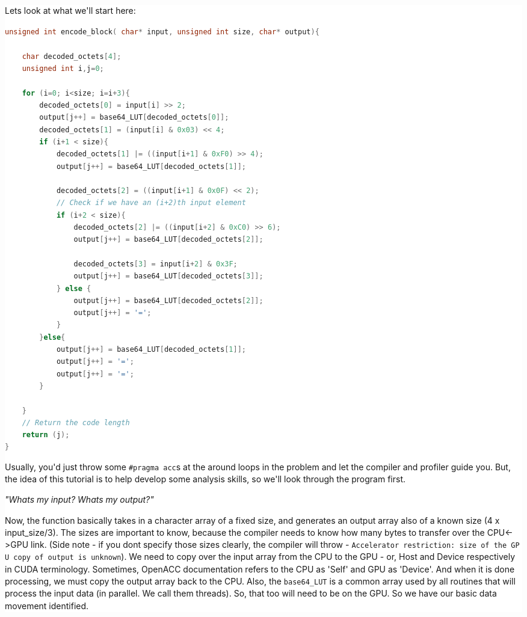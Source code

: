 Lets look at what we'll start here:
```c++
unsigned int encode_block( char* input, unsigned int size, char* output){

	char decoded_octets[4];
	unsigned int i,j=0;

	for (i=0; i<size; i=i+3){
		decoded_octets[0] = input[i] >> 2;
		output[j++] = base64_LUT[decoded_octets[0]];
		decoded_octets[1] = (input[i] & 0x03) << 4;
		if (i+1 < size){
			decoded_octets[1] |= ((input[i+1] & 0xF0) >> 4);
			output[j++] = base64_LUT[decoded_octets[1]];

			decoded_octets[2] = ((input[i+1] & 0x0F) << 2);
			// Check if we have an (i+2)th input element
			if (i+2 < size){
				decoded_octets[2] |= ((input[i+2] & 0xC0) >> 6);
				output[j++] = base64_LUT[decoded_octets[2]];

				decoded_octets[3] = input[i+2] & 0x3F;
				output[j++] = base64_LUT[decoded_octets[3]];
			} else {
				output[j++] = base64_LUT[decoded_octets[2]];
				output[j++] = '=';
			}
		}else{
			output[j++] = base64_LUT[decoded_octets[1]];
			output[j++] = '='; 
			output[j++] = '='; 
		}
	
	}
	// Return the code length
	return (j);
}
```
Usually, you'd just throw some `#pragma acc`s at the around loops in the problem and let the compiler and profiler guide you. But, the idea of this tutorial is to help develop some analysis skills, so we'll look through the program first.

_"Whats my input? Whats my output?"_

Now, the function basically takes in a character array of a fixed size, and generates an output array also of a known size (4 x input_size/3). The sizes are important to know, because the compiler needs to know how many bytes to transfer over the CPU<->GPU link. (Side note - if you dont specify those sizes clearly, the compiler will throw - `Accelerator restriction: size of the GPU copy of output is unknown`). We need to copy over the input array from the CPU to the GPU - or, Host and Device respectively in CUDA terminology. Sometimes, OpenACC documentation refers to the CPU as 'Self' and GPU as 'Device'. And when it is done processing, we must copy the output array back to the CPU. Also, the `base64_LUT` is a common array used by all routines that will process the input data (in parallel. We call them threads). So, that too will need to be on the GPU. So we have our basic data movement identified.
